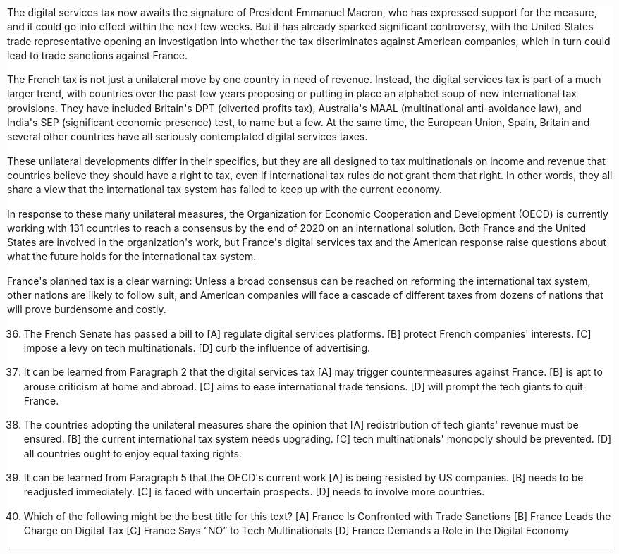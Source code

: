 The digital services tax now awaits the signature of President Emmanuel Macron, who has expressed support for the measure, and it could go into effect within the next few weeks. But it has already sparked significant controversy, with the United States trade representative opening an investigation into whether the tax discriminates against American companies, which in turn could lead to trade sanctions against France.

The French tax is not just a unilateral move by one country in need of revenue. Instead, the digital services tax is part of a much larger trend, with countries over the past few years proposing or putting in place an alphabet soup of new international tax provisions. They have included Britain's DPT (diverted profits tax), Australia's MAAL (multinational anti-avoidance law), and India's SEP (significant economic presence) test, to name but a few. At the same time, the European Union, Spain, Britain and several other countries have all seriously contemplated digital services taxes.

These unilateral developments differ in their specifics, but they are all designed to tax multinationals on income and revenue that countries believe they should have a right to tax, even if international tax rules do not grant them that right. In other words, they all share a view that the international tax system has failed to keep up with the current economy.

In response to these many unilateral measures, the Organization for Economic Cooperation and Development (OECD) is currently working with 131 countries to reach a consensus by the end of 2020 on an international solution. Both France and the United States are involved in the organization's work, but France's digital services tax and the American response raise questions about what the future holds for the international tax system.

France's planned tax is a clear warning: Unless a broad consensus can be reached on reforming the international tax system, other nations are likely to follow suit, and American companies will face a cascade of different taxes from dozens of nations that will prove burdensome and costly.

36. The French Senate has passed a bill to
    [A] regulate digital services platforms.
    [B] protect French companies' interests.
    [C] impose a levy on tech multinationals.
    [D] curb the influence of advertising.

37. It can be learned from Paragraph 2 that the digital services tax
    [A] may trigger countermeasures against France.
    [B] is apt to arouse criticism at home and abroad.
    [C] aims to ease international trade tensions.
    [D] will prompt the tech giants to quit France.

38. The countries adopting the unilateral measures share the opinion that
    [A] redistribution of tech giants' revenue must be ensured.
    [B] the current international tax system needs upgrading.
    [C] tech multinationals' monopoly should be prevented.
    [D] all countries ought to enjoy equal taxing rights.

39. It can be learned from Paragraph 5 that the OECD's current work
    [A] is being resisted by US companies.
    [B] needs to be readjusted immediately.
    [C] is faced with uncertain prospects.
    [D] needs to involve more countries.

40. Which of the following might be the best title for this text?
    [A] France Is Confronted with Trade Sanctions
    [B] France Leads the Charge on Digital Tax
    [C] France Says “NO” to Tech Multinationals
    [D] France Demands a Role in the Digital Economy
---
